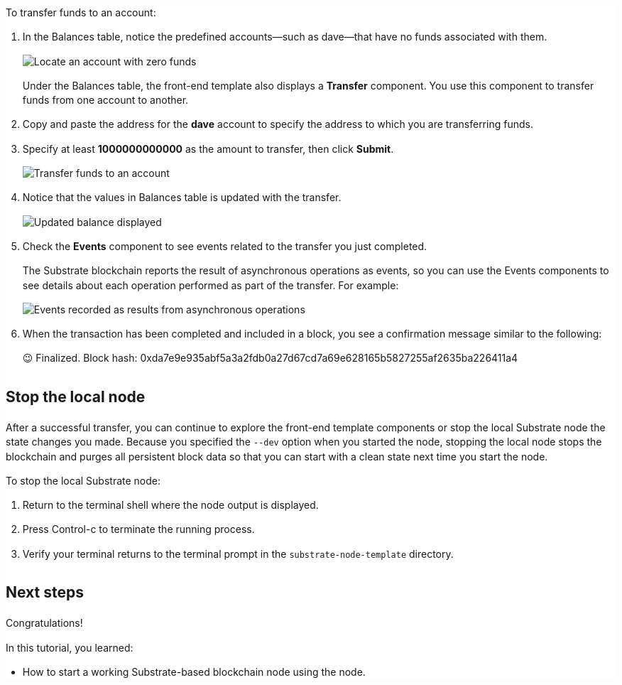 To transfer funds to an account:

1. In the Balances table, notice the predefined accounts—such as dave—that have no funds associated with them.

   ![Locate an account with zero funds](../img/tutorials/01-create-your-first-chain/dave-account.png)

   Under the Balances table, the front-end template also displays a **Transfer** component.
   You use this component to transfer funds from one account to another.

1. Copy and paste the address for the **dave** account to specify the address to which you are transferring funds.

1. Specify at least **1000000000000** as the amount to transfer, then click **Submit**.

   ![Transfer funds to an account](../img/tutorials/01-create-your-first-chain/transfer-filled.png)

1. Notice that the values in Balances table is updated with the transfer.

   ![Updated balance displayed](../img/tutorials/01-create-your-first-chain/balance-result.png)

1. Check the **Events** component to see events related to the transfer you just completed.

   The Substrate blockchain reports the result of asynchronous operations as events, so you can
   use the Events components to see details about each operation performed as part of the transfer.
   For example:

   ![Events recorded as results from asynchronous operations](../img/tutorials/01-create-your-first-chain/event-panel.png)

1. When the transaction has been completed and included in a block, you see a confirmation message similar to the following:

   😉 Finalized. Block hash: 0xda7e9e935abf5a3a2fdb0a27d67cd7a69e628165b5827255af2635ba226411a4

## Stop the local node

After a successful transfer, you can continue to explore the front-end template components or stop the local Substrate node the state changes you made.
Because you specified the `--dev` option when you started the node, stopping the local node stops the blockchain and purges all persistent block data so that you can start with a clean state next time you start the node.

To stop the local Substrate node:

1. Return to the terminal shell where the node output is displayed.

1. Press Control-c to terminate the running process.

1. Verify your terminal returns to the terminal prompt in the `substrate-node-template` directory.

## Next steps

Congratulations!

In this tutorial, you learned:

- How to start a working Substrate-based blockchain node using the node.
